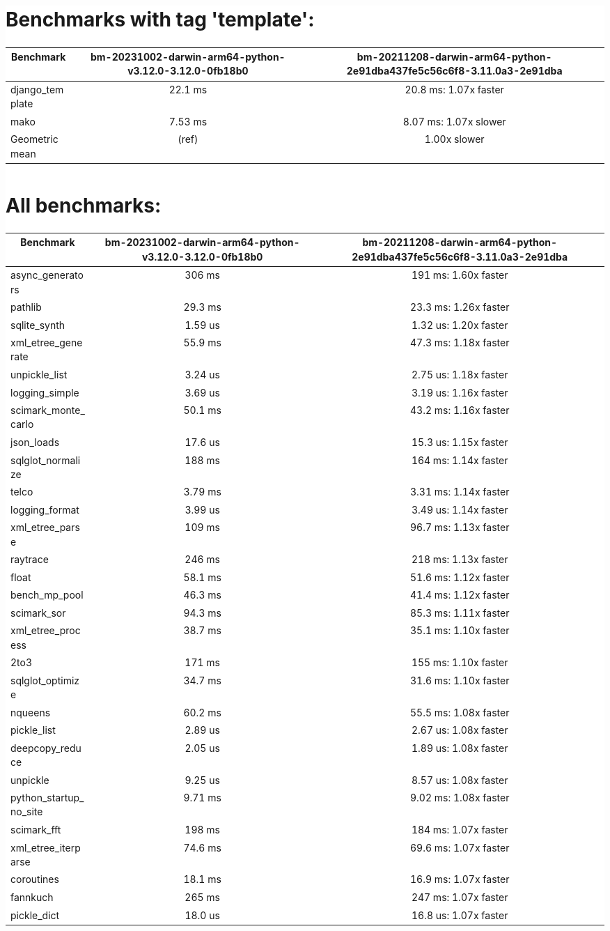 Benchmarks with tag 'template':
===============================

| Benchmark       | bm-20231002-darwin-arm64-python-v3.12.0-3.12.0-0fb18b0 | bm-20211208-darwin-arm64-python-2e91dba437fe5c56c6f8-3.11.0a3-2e91dba |
|-----------------|:------------------------------------------------------:|:---------------------------------------------------------------------:|
| django_template | 22.1 ms                                                | 20.8 ms: 1.07x faster                                                 |
| mako            | 7.53 ms                                                | 8.07 ms: 1.07x slower                                                 |
| Geometric mean  | (ref)                                                  | 1.00x slower                                                          |

All benchmarks:
===============

| Benchmark                | bm-20231002-darwin-arm64-python-v3.12.0-3.12.0-0fb18b0 | bm-20211208-darwin-arm64-python-2e91dba437fe5c56c6f8-3.11.0a3-2e91dba |
|--------------------------|:------------------------------------------------------:|:---------------------------------------------------------------------:|
| async_generators         | 306 ms                                                 | 191 ms: 1.60x faster                                                  |
| pathlib                  | 29.3 ms                                                | 23.3 ms: 1.26x faster                                                 |
| sqlite_synth             | 1.59 us                                                | 1.32 us: 1.20x faster                                                 |
| xml_etree_generate       | 55.9 ms                                                | 47.3 ms: 1.18x faster                                                 |
| unpickle_list            | 3.24 us                                                | 2.75 us: 1.18x faster                                                 |
| logging_simple           | 3.69 us                                                | 3.19 us: 1.16x faster                                                 |
| scimark_monte_carlo      | 50.1 ms                                                | 43.2 ms: 1.16x faster                                                 |
| json_loads               | 17.6 us                                                | 15.3 us: 1.15x faster                                                 |
| sqlglot_normalize        | 188 ms                                                 | 164 ms: 1.14x faster                                                  |
| telco                    | 3.79 ms                                                | 3.31 ms: 1.14x faster                                                 |
| logging_format           | 3.99 us                                                | 3.49 us: 1.14x faster                                                 |
| xml_etree_parse          | 109 ms                                                 | 96.7 ms: 1.13x faster                                                 |
| raytrace                 | 246 ms                                                 | 218 ms: 1.13x faster                                                  |
| float                    | 58.1 ms                                                | 51.6 ms: 1.12x faster                                                 |
| bench_mp_pool            | 46.3 ms                                                | 41.4 ms: 1.12x faster                                                 |
| scimark_sor              | 94.3 ms                                                | 85.3 ms: 1.11x faster                                                 |
| xml_etree_process        | 38.7 ms                                                | 35.1 ms: 1.10x faster                                                 |
| 2to3                     | 171 ms                                                 | 155 ms: 1.10x faster                                                  |
| sqlglot_optimize         | 34.7 ms                                                | 31.6 ms: 1.10x faster                                                 |
| nqueens                  | 60.2 ms                                                | 55.5 ms: 1.08x faster                                                 |
| pickle_list              | 2.89 us                                                | 2.67 us: 1.08x faster                                                 |
| deepcopy_reduce          | 2.05 us                                                | 1.89 us: 1.08x faster                                                 |
| unpickle                 | 9.25 us                                                | 8.57 us: 1.08x faster                                                 |
| python_startup_no_site   | 9.71 ms                                                | 9.02 ms: 1.08x faster                                                 |
| scimark_fft              | 198 ms                                                 | 184 ms: 1.07x faster                                                  |
| xml_etree_iterparse      | 74.6 ms                                                | 69.6 ms: 1.07x faster                                                 |
| coroutines               | 18.1 ms                                                | 16.9 ms: 1.07x faster                                                 |
| fannkuch                 | 265 ms                                                 | 247 ms: 1.07x faster                                                  |
| pickle_dict              | 18.0 us                                                | 16.8 us: 1.07x faster                                                 |